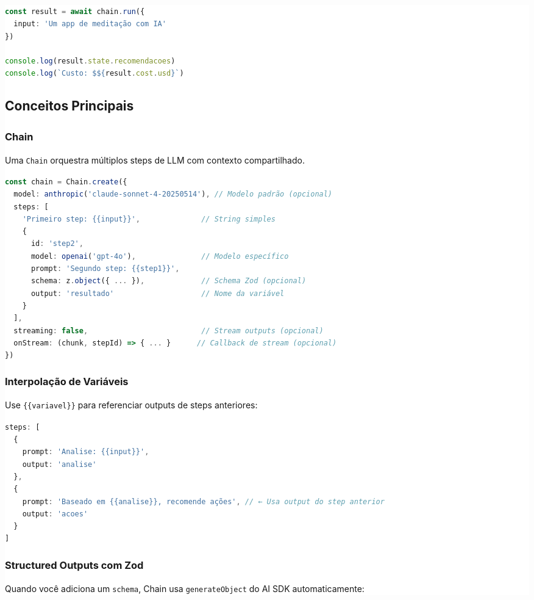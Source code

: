 ```typescript
const result = await chain.run({
  input: 'Um app de meditação com IA'
})

console.log(result.state.recomendacoes)
console.log(`Custo: $${result.cost.usd}`)
```

## Conceitos Principais

### Chain

Uma `Chain` orquestra múltiplos steps de LLM com contexto compartilhado.

```typescript
const chain = Chain.create({
  model: anthropic('claude-sonnet-4-20250514'), // Modelo padrão (opcional)
  steps: [
    'Primeiro step: {{input}}',              // String simples
    {
      id: 'step2',
      model: openai('gpt-4o'),               // Modelo específico
      prompt: 'Segundo step: {{step1}}',
      schema: z.object({ ... }),             // Schema Zod (opcional)
      output: 'resultado'                    // Nome da variável
    }
  ],
  streaming: false,                          // Stream outputs (opcional)
  onStream: (chunk, stepId) => { ... }      // Callback de stream (opcional)
})
```

### Interpolação de Variáveis

Use `{{variavel}}` para referenciar outputs de steps anteriores:

```typescript
steps: [
  {
    prompt: 'Analise: {{input}}',
    output: 'analise'
  },
  {
    prompt: 'Baseado em {{analise}}, recomende ações', // ← Usa output do step anterior
    output: 'acoes'
  }
]
```

### Structured Outputs com Zod

Quando você adiciona um `schema`, Chain usa `generateObject` do AI SDK automaticamente:
